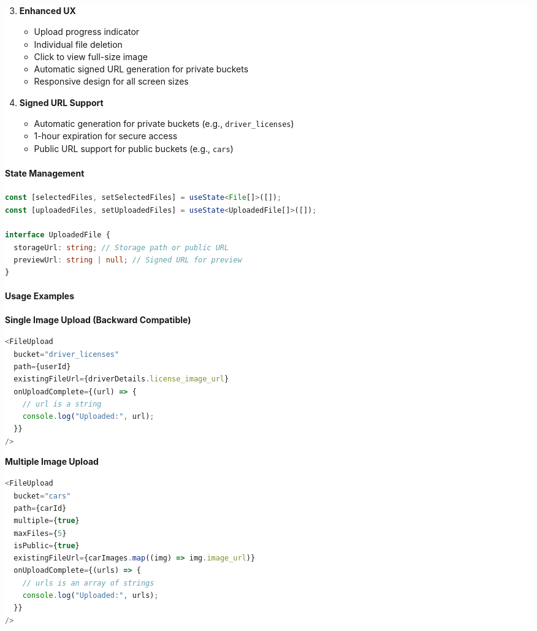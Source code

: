 3. **Enhanced UX**

   - Upload progress indicator
   - Individual file deletion
   - Click to view full-size image
   - Automatic signed URL generation for private buckets
   - Responsive design for all screen sizes

4. **Signed URL Support**
   - Automatic generation for private buckets (e.g., `driver_licenses`)
   - 1-hour expiration for secure access
   - Public URL support for public buckets (e.g., `cars`)

#### State Management

```typescript
const [selectedFiles, setSelectedFiles] = useState<File[]>([]);
const [uploadedFiles, setUploadedFiles] = useState<UploadedFile[]>([]);

interface UploadedFile {
  storageUrl: string; // Storage path or public URL
  previewUrl: string | null; // Signed URL for preview
}
```

#### Usage Examples

**Single Image Upload (Backward Compatible)**

```typescript
<FileUpload
  bucket="driver_licenses"
  path={userId}
  existingFileUrl={driverDetails.license_image_url}
  onUploadComplete={(url) => {
    // url is a string
    console.log("Uploaded:", url);
  }}
/>
```

**Multiple Image Upload**

```typescript
<FileUpload
  bucket="cars"
  path={carId}
  multiple={true}
  maxFiles={5}
  isPublic={true}
  existingFileUrl={carImages.map((img) => img.image_url)}
  onUploadComplete={(urls) => {
    // urls is an array of strings
    console.log("Uploaded:", urls);
  }}
/>
```
